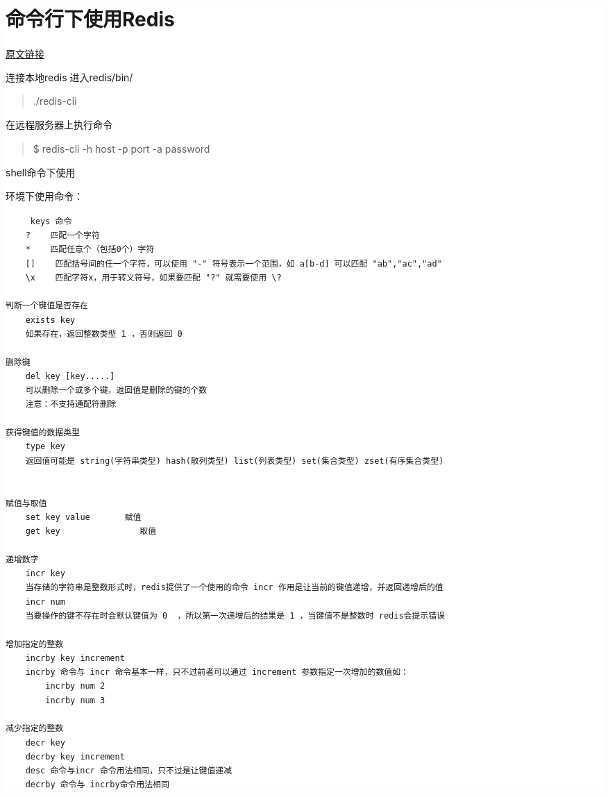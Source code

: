 # 命令行下使用Redis

[原文链接](https://www.cnblogs.com/kevinws/p/6281395.html)

连接本地redis
进入redis/bin/

> ./redis-cli

在远程服务器上执行命令

>$ redis-cli -h host -p port -a password

shell命令下使用

环境下使用命令：
 
 		 keys 命令
        ?    匹配一个字符
        *    匹配任意个（包括0个）字符
        []    匹配括号间的任一个字符，可以使用 "-" 符号表示一个范围，如 a[b-d] 可以匹配 "ab","ac","ad"
        \x    匹配字符x，用于转义符号，如果要匹配 "?" 就需要使用 \?
 
    判断一个键值是否存在
        exists key
        如果存在，返回整数类型 1 ，否则返回 0
 
    删除键
        del key [key.....]
        可以删除一个或多个键，返回值是删除的键的个数
        注意：不支持通配符删除
 
    获得键值的数据类型
        type key
        返回值可能是 string(字符串类型) hash(散列类型) list(列表类型) set(集合类型) zset(有序集合类型)
 
 
    赋值与取值
        set key value       赋值
        get key                取值
    
    递增数字
        incr key
        当存储的字符串是整数形式时，redis提供了一个使用的命令 incr 作用是让当前的键值递增，并返回递增后的值
        incr num
        当要操作的键不存在时会默认键值为 0  ，所以第一次递增后的结果是 1 ，当键值不是整数时 redis会提示错误
 
    增加指定的整数
        incrby key increment
        incrby 命令与 incr 命令基本一样，只不过前者可以通过 increment 参数指定一次增加的数值如：
            incrby num 2
            incrby num 3
 
    减少指定的整数
        decr key
        decrby key increment
        desc 命令与incr 命令用法相同，只不过是让键值递减
        decrby 命令与 incrby命令用法相同
 